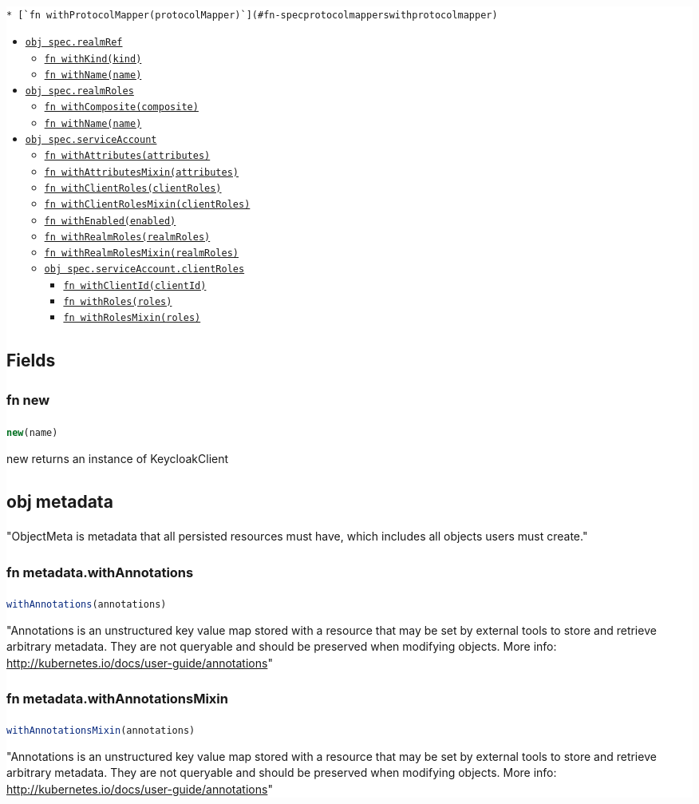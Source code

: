     * [`fn withProtocolMapper(protocolMapper)`](#fn-specprotocolmapperswithprotocolmapper)
  * [`obj spec.realmRef`](#obj-specrealmref)
    * [`fn withKind(kind)`](#fn-specrealmrefwithkind)
    * [`fn withName(name)`](#fn-specrealmrefwithname)
  * [`obj spec.realmRoles`](#obj-specrealmroles)
    * [`fn withComposite(composite)`](#fn-specrealmroleswithcomposite)
    * [`fn withName(name)`](#fn-specrealmroleswithname)
  * [`obj spec.serviceAccount`](#obj-specserviceaccount)
    * [`fn withAttributes(attributes)`](#fn-specserviceaccountwithattributes)
    * [`fn withAttributesMixin(attributes)`](#fn-specserviceaccountwithattributesmixin)
    * [`fn withClientRoles(clientRoles)`](#fn-specserviceaccountwithclientroles)
    * [`fn withClientRolesMixin(clientRoles)`](#fn-specserviceaccountwithclientrolesmixin)
    * [`fn withEnabled(enabled)`](#fn-specserviceaccountwithenabled)
    * [`fn withRealmRoles(realmRoles)`](#fn-specserviceaccountwithrealmroles)
    * [`fn withRealmRolesMixin(realmRoles)`](#fn-specserviceaccountwithrealmrolesmixin)
    * [`obj spec.serviceAccount.clientRoles`](#obj-specserviceaccountclientroles)
      * [`fn withClientId(clientId)`](#fn-specserviceaccountclientroleswithclientid)
      * [`fn withRoles(roles)`](#fn-specserviceaccountclientroleswithroles)
      * [`fn withRolesMixin(roles)`](#fn-specserviceaccountclientroleswithrolesmixin)

## Fields

### fn new

```ts
new(name)
```

new returns an instance of KeycloakClient

## obj metadata

"ObjectMeta is metadata that all persisted resources must have, which includes all objects users must create."

### fn metadata.withAnnotations

```ts
withAnnotations(annotations)
```

"Annotations is an unstructured key value map stored with a resource that may be set by external tools to store and retrieve arbitrary metadata. They are not queryable and should be preserved when modifying objects. More info: http://kubernetes.io/docs/user-guide/annotations"

### fn metadata.withAnnotationsMixin

```ts
withAnnotationsMixin(annotations)
```

"Annotations is an unstructured key value map stored with a resource that may be set by external tools to store and retrieve arbitrary metadata. They are not queryable and should be preserved when modifying objects. More info: http://kubernetes.io/docs/user-guide/annotations"
